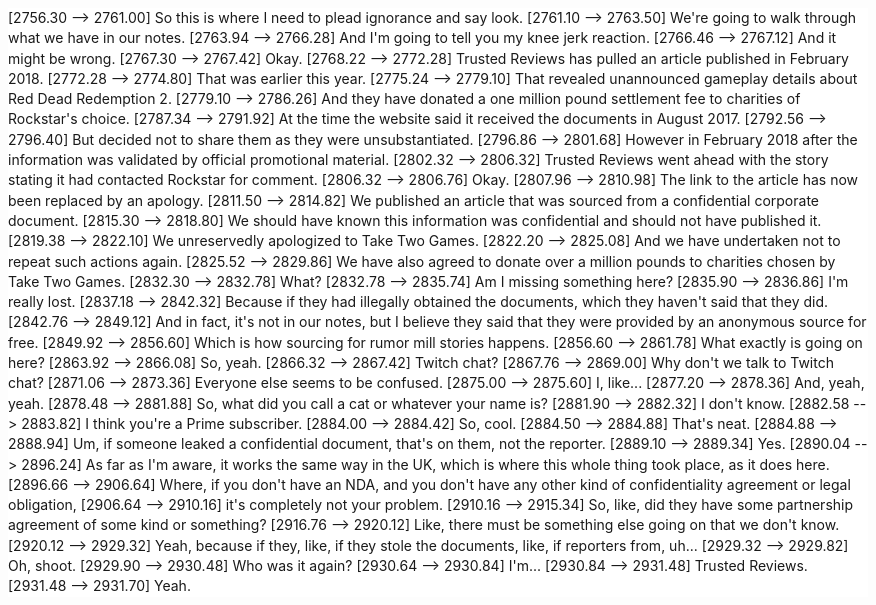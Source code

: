 [2756.30 --> 2761.00]  So this is where I need to plead ignorance and say look.
[2761.10 --> 2763.50]  We're going to walk through what we have in our notes.
[2763.94 --> 2766.28]  And I'm going to tell you my knee jerk reaction.
[2766.46 --> 2767.12]  And it might be wrong.
[2767.30 --> 2767.42]  Okay.
[2768.22 --> 2772.28]  Trusted Reviews has pulled an article published in February 2018.
[2772.28 --> 2774.80]  That was earlier this year.
[2775.24 --> 2779.10]  That revealed unannounced gameplay details about Red Dead Redemption 2.
[2779.10 --> 2786.26]  And they have donated a one million pound settlement fee to charities of Rockstar's choice.
[2787.34 --> 2791.92]  At the time the website said it received the documents in August 2017.
[2792.56 --> 2796.40]  But decided not to share them as they were unsubstantiated.
[2796.86 --> 2801.68]  However in February 2018 after the information was validated by official promotional material.
[2802.32 --> 2806.32]  Trusted Reviews went ahead with the story stating it had contacted Rockstar for comment.
[2806.32 --> 2806.76]  Okay.
[2807.96 --> 2810.98]  The link to the article has now been replaced by an apology.
[2811.50 --> 2814.82]  We published an article that was sourced from a confidential corporate document.
[2815.30 --> 2818.80]  We should have known this information was confidential and should not have published it.
[2819.38 --> 2822.10]  We unreservedly apologized to Take Two Games.
[2822.20 --> 2825.08]  And we have undertaken not to repeat such actions again.
[2825.52 --> 2829.86]  We have also agreed to donate over a million pounds to charities chosen by Take Two Games.
[2832.30 --> 2832.78]  What?
[2832.78 --> 2835.74]  Am I missing something here?
[2835.90 --> 2836.86]  I'm really lost.
[2837.18 --> 2842.32]  Because if they had illegally obtained the documents, which they haven't said that they did.
[2842.76 --> 2849.12]  And in fact, it's not in our notes, but I believe they said that they were provided by an anonymous source for free.
[2849.92 --> 2856.60]  Which is how sourcing for rumor mill stories happens.
[2856.60 --> 2861.78]  What exactly is going on here?
[2863.92 --> 2866.08]  So, yeah.
[2866.32 --> 2867.42]  Twitch chat?
[2867.76 --> 2869.00]  Why don't we talk to Twitch chat?
[2871.06 --> 2873.36]  Everyone else seems to be confused.
[2875.00 --> 2875.60]  I, like...
[2877.20 --> 2878.36]  And, yeah, yeah.
[2878.48 --> 2881.88]  So, what did you call a cat or whatever your name is?
[2881.90 --> 2882.32]  I don't know.
[2882.58 --> 2883.82]  I think you're a Prime subscriber.
[2884.00 --> 2884.42]  So, cool.
[2884.50 --> 2884.88]  That's neat.
[2884.88 --> 2888.94]  Um, if someone leaked a confidential document, that's on them, not the reporter.
[2889.10 --> 2889.34]  Yes.
[2890.04 --> 2896.24]  As far as I'm aware, it works the same way in the UK, which is where this whole thing took place, as it does here.
[2896.66 --> 2906.64]  Where, if you don't have an NDA, and you don't have any other kind of confidentiality agreement or legal obligation,
[2906.64 --> 2910.16]  it's completely not your problem.
[2910.16 --> 2915.34]  So, like, did they have some partnership agreement of some kind or something?
[2916.76 --> 2920.12]  Like, there must be something else going on that we don't know.
[2920.12 --> 2929.32]  Yeah, because if they, like, if they stole the documents, like, if reporters from, uh...
[2929.32 --> 2929.82]  Oh, shoot.
[2929.90 --> 2930.48]  Who was it again?
[2930.64 --> 2930.84]  I'm...
[2930.84 --> 2931.48]  Trusted Reviews.
[2931.48 --> 2931.70]  Yeah.